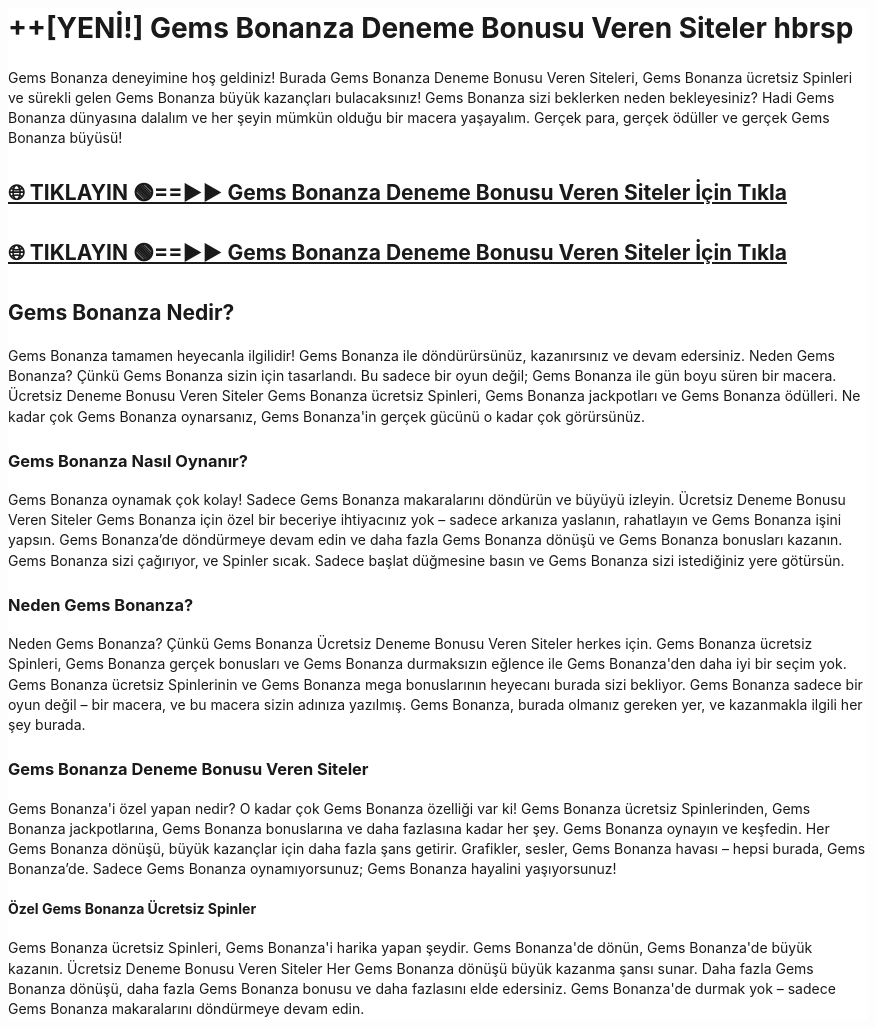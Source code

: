 # ++[YENİ!] Gems Bonanza Deneme Bonusu Veren Siteler hbrsp 

Gems Bonanza deneyimine hoş geldiniz! Burada Gems Bonanza Deneme Bonusu Veren Siteleri, Gems Bonanza ücretsiz Spinleri ve sürekli gelen Gems Bonanza büyük kazançları bulacaksınız! Gems Bonanza sizi beklerken neden bekleyesiniz? Hadi Gems Bonanza dünyasına dalalım ve her şeyin mümkün olduğu bir macera yaşayalım. Gerçek para, gerçek ödüller ve gerçek Gems Bonanza büyüsü!

## [🌐 TIKLAYIN 🟢==►► Gems Bonanza Deneme Bonusu Veren Siteler İçin Tıkla](https://xwager.xyz/) 

## [🌐 TIKLAYIN 🟢==►► Gems Bonanza Deneme Bonusu Veren Siteler İçin Tıkla](https://xwager.xyz/) 

## Gems Bonanza Nedir?

Gems Bonanza tamamen heyecanla ilgilidir! Gems Bonanza ile döndürürsünüz, kazanırsınız ve devam edersiniz. Neden Gems Bonanza? Çünkü Gems Bonanza sizin için tasarlandı. Bu sadece bir oyun değil; Gems Bonanza ile gün boyu süren bir macera. Ücretsiz Deneme Bonusu Veren Siteler Gems Bonanza ücretsiz Spinleri, Gems Bonanza jackpotları ve Gems Bonanza ödülleri. Ne kadar çok Gems Bonanza oynarsanız, Gems Bonanza'in gerçek gücünü o kadar çok görürsünüz.

### Gems Bonanza Nasıl Oynanır?

Gems Bonanza oynamak çok kolay! Sadece Gems Bonanza makaralarını döndürün ve büyüyü izleyin. Ücretsiz Deneme Bonusu Veren Siteler Gems Bonanza için özel bir beceriye ihtiyacınız yok – sadece arkanıza yaslanın, rahatlayın ve Gems Bonanza işini yapsın. Gems Bonanza’de döndürmeye devam edin ve daha fazla Gems Bonanza dönüşü ve Gems Bonanza bonusları kazanın. Gems Bonanza sizi çağırıyor, ve Spinler sıcak. Sadece başlat düğmesine basın ve Gems Bonanza sizi istediğiniz yere götürsün.

### Neden Gems Bonanza?

Neden Gems Bonanza? Çünkü Gems Bonanza Ücretsiz Deneme Bonusu Veren Siteler herkes için. Gems Bonanza ücretsiz Spinleri, Gems Bonanza gerçek bonusları ve Gems Bonanza durmaksızın eğlence ile Gems Bonanza'den daha iyi bir seçim yok. Gems Bonanza ücretsiz Spinlerinin ve Gems Bonanza mega bonuslarının heyecanı burada sizi bekliyor. Gems Bonanza sadece bir oyun değil – bir macera, ve bu macera sizin adınıza yazılmış. Gems Bonanza, burada olmanız gereken yer, ve kazanmakla ilgili her şey burada.

### Gems Bonanza Deneme Bonusu Veren Siteler

Gems Bonanza'i özel yapan nedir? O kadar çok Gems Bonanza özelliği var ki! Gems Bonanza ücretsiz Spinlerinden, Gems Bonanza jackpotlarına, Gems Bonanza bonuslarına ve daha fazlasına kadar her şey. Gems Bonanza oynayın ve keşfedin. Her Gems Bonanza dönüşü, büyük kazançlar için daha fazla şans getirir. Grafikler, sesler, Gems Bonanza havası – hepsi burada, Gems Bonanza’de. Sadece Gems Bonanza oynamıyorsunuz; Gems Bonanza hayalini yaşıyorsunuz!

#### Özel Gems Bonanza Ücretsiz Spinler

Gems Bonanza ücretsiz Spinleri, Gems Bonanza'i harika yapan şeydir. Gems Bonanza'de dönün, Gems Bonanza'de büyük kazanın. Ücretsiz Deneme Bonusu Veren Siteler Her Gems Bonanza dönüşü büyük kazanma şansı sunar. Daha fazla Gems Bonanza dönüşü, daha fazla Gems Bonanza bonusu ve daha fazlasını elde edersiniz. Gems Bonanza'de durmak yok – sadece Gems Bonanza makaralarını döndürmeye devam edin.
